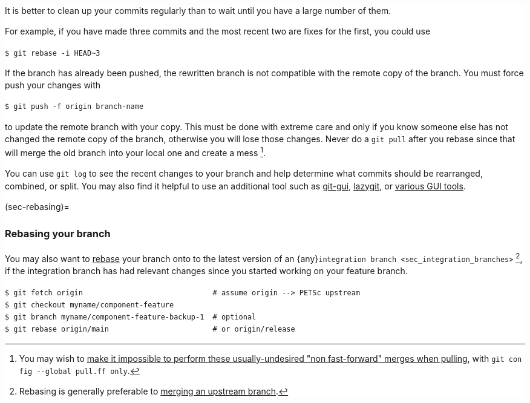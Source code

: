 It is better to clean up your commits regularly than to wait until you have a large number of them.

For example, if you have made three commits and the most recent two are fixes for the first, you could use

```console
$ git rebase -i HEAD~3
```

If the branch has already been pushed, the rewritten branch is not compatible with the remote copy of the branch. You must force push your changes with

```console
$ git push -f origin branch-name
```

to update the remote branch with your copy. This must be done with extreme care and only if you know someone else has not changed the remote copy of the branch,
otherwise you will lose those changes. Never do a `git pull` after you rebase since that will merge the old branch into your local one and create a mess [^block-ugly-pull-merge].

You can use `git log` to see the recent changes to your branch and help determine what commits should be rearranged, combined, or split.
You may also find it helpful to use an additional tool such as
[git-gui](https://git-scm.com/docs/git-gui/), [lazygit](https://github.com/jesseduffield/lazygit), or [various GUI tools](https://git-scm.com/downloads/guis).

(sec-rebasing)=

### Rebasing your branch

You may also want to [rebase](https://git-scm.com/book/en/v2/Git-Branching-Rebasing) your branch onto to the latest version of an {any}`integration branch <sec_integration_branches>` [^rebase-not-merge-upstream], if the integration branch has had relevant changes since you started working on your feature branch.

```console
$ git fetch origin                              # assume origin --> PETSc upstream
$ git checkout myname/component-feature
$ git branch myname/component-feature-backup-1  # optional
$ git rebase origin/main                        # or origin/release
```

```{rubric} Footnotes
```

[^rebase-not-merge-upstream]: Rebasing is generally preferable to [merging an upstream branch](http://yarchive.net/comp/linux/git_merges_from_upstream.html).

[^block-ugly-pull-merge]: You may wish to [make it impossible to perform these usually-undesired "non fast-forward" merges when pulling](https://git-scm.com/docs/git-config#Documentation/git-config.txt-pullff), with `git config --global pull.ff only`.
